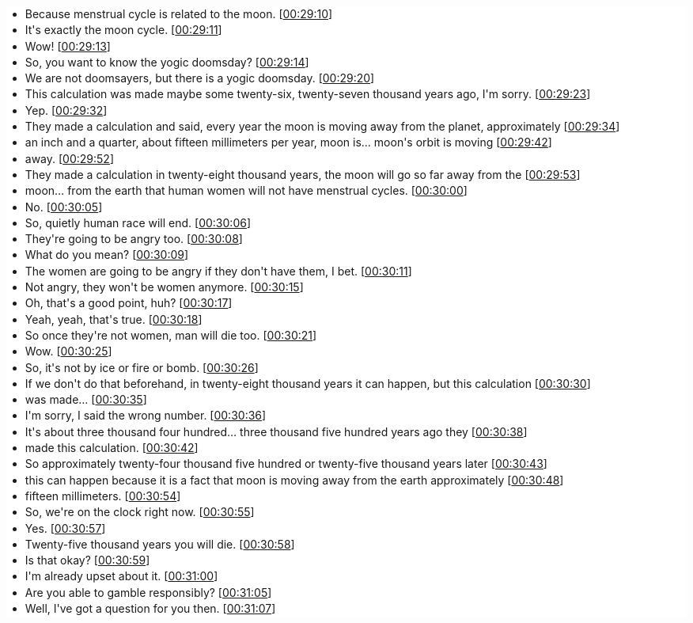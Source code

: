*  Because menstrual cycle is related to the moon. [[00:29:10](https://www.youtube.com/watch?v=YNmsweqqNUo&t=1750.26s)]
*  It's exactly the moon cycle. [[00:29:11](https://www.youtube.com/watch?v=YNmsweqqNUo&t=1751.98s)]
*  Wow! [[00:29:13](https://www.youtube.com/watch?v=YNmsweqqNUo&t=1753.7s)]
*  So, you want to know the yogic doomsday? [[00:29:14](https://www.youtube.com/watch?v=YNmsweqqNUo&t=1754.7s)]
*  We are not doomsayers, but there is a yogic doomsday. [[00:29:20](https://www.youtube.com/watch?v=YNmsweqqNUo&t=1760.34s)]
*  This calculation was made maybe some twenty-six, twenty-seven thousand years ago, I'm sorry. [[00:29:23](https://www.youtube.com/watch?v=YNmsweqqNUo&t=1763.7s)]
*  Yep. [[00:29:32](https://www.youtube.com/watch?v=YNmsweqqNUo&t=1772.9s)]
*  They made a calculation and said, every year the moon is moving away from the planet, approximately [[00:29:34](https://www.youtube.com/watch?v=YNmsweqqNUo&t=1774.4s)]
*  an inch and a quarter, about fifteen millimeters per year, moon is… moon's orbit is moving [[00:29:42](https://www.youtube.com/watch?v=YNmsweqqNUo&t=1782.26s)]
*  away. [[00:29:52](https://www.youtube.com/watch?v=YNmsweqqNUo&t=1792.1000000000001s)]
*  They made a calculation in twenty-eight thousand years, the moon will go so far away from the [[00:29:53](https://www.youtube.com/watch?v=YNmsweqqNUo&t=1793.1s)]
*  moon… from the earth that human women will not have menstrual cycles. [[00:30:00](https://www.youtube.com/watch?v=YNmsweqqNUo&t=1800.3s)]
*  No. [[00:30:05](https://www.youtube.com/watch?v=YNmsweqqNUo&t=1805.1s)]
*  So, quietly human race will end. [[00:30:06](https://www.youtube.com/watch?v=YNmsweqqNUo&t=1806.1s)]
*  They're going to be angry too. [[00:30:08](https://www.youtube.com/watch?v=YNmsweqqNUo&t=1808.4599999999998s)]
*  What do you mean? [[00:30:09](https://www.youtube.com/watch?v=YNmsweqqNUo&t=1809.82s)]
*  The women are going to be angry if they don't have them, I bet. [[00:30:11](https://www.youtube.com/watch?v=YNmsweqqNUo&t=1811.6999999999998s)]
*  Not angry, they won't be women anymore. [[00:30:15](https://www.youtube.com/watch?v=YNmsweqqNUo&t=1815.2199999999998s)]
*  Oh, that's a good point, huh? [[00:30:17](https://www.youtube.com/watch?v=YNmsweqqNUo&t=1817.3799999999999s)]
*  Yeah, yeah, that's true. [[00:30:18](https://www.youtube.com/watch?v=YNmsweqqNUo&t=1818.86s)]
*  So once they're not women, man will die too. [[00:30:21](https://www.youtube.com/watch?v=YNmsweqqNUo&t=1821.46s)]
*  Wow. [[00:30:25](https://www.youtube.com/watch?v=YNmsweqqNUo&t=1825.02s)]
*  So, it's not by ice or fire or bomb. [[00:30:26](https://www.youtube.com/watch?v=YNmsweqqNUo&t=1826.02s)]
*  If we don't do that beforehand, in twenty-eight thousand years it can happen, but this calculation [[00:30:30](https://www.youtube.com/watch?v=YNmsweqqNUo&t=1830.26s)]
*  was made… [[00:30:35](https://www.youtube.com/watch?v=YNmsweqqNUo&t=1835.98s)]
*  I'm sorry, I said the wrong number. [[00:30:36](https://www.youtube.com/watch?v=YNmsweqqNUo&t=1836.98s)]
*  It's about three thousand four hundred… three thousand five hundred years ago they [[00:30:38](https://www.youtube.com/watch?v=YNmsweqqNUo&t=1838.74s)]
*  made this calculation. [[00:30:42](https://www.youtube.com/watch?v=YNmsweqqNUo&t=1842.16s)]
*  So approximately twenty-four thousand five hundred or twenty-five thousand years later [[00:30:43](https://www.youtube.com/watch?v=YNmsweqqNUo&t=1843.7s)]
*  this can happen because it is a fact that moon is moving away from the earth approximately [[00:30:48](https://www.youtube.com/watch?v=YNmsweqqNUo&t=1848.46s)]
*  fifteen millimeters. [[00:30:54](https://www.youtube.com/watch?v=YNmsweqqNUo&t=1854.06s)]
*  So, we're on the clock right now. [[00:30:55](https://www.youtube.com/watch?v=YNmsweqqNUo&t=1855.06s)]
*  Yes. [[00:30:57](https://www.youtube.com/watch?v=YNmsweqqNUo&t=1857.14s)]
*  Twenty-five thousand years you will die. [[00:30:58](https://www.youtube.com/watch?v=YNmsweqqNUo&t=1858.14s)]
*  Is that okay? [[00:30:59](https://www.youtube.com/watch?v=YNmsweqqNUo&t=1859.46s)]
*  I'm already upset about it. [[00:31:00](https://www.youtube.com/watch?v=YNmsweqqNUo&t=1860.46s)]
*  Are you able to gamble responsibly? [[00:31:05](https://www.youtube.com/watch?v=YNmsweqqNUo&t=1865.1000000000001s)]
*  Well, I've got a question for you then. [[00:31:07](https://www.youtube.com/watch?v=YNmsweqqNUo&t=1867.1000000000001s)]